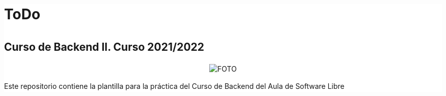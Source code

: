 # ToDo
## Curso de Backend II. Curso 2021/2022

<div align="center">
    <img width="100%" src="https://assets-global.website-files.com/619cef5c40cb8925cd33ece3/619cef5c40cb8963c133f5fc_6076f40a7bc433d96f4663f4_template-vignette-TO-DO-LIST-1200x900.png" alt="FOTO">
</div>

Este repositorio contiene la plantilla para la práctica del Curso de Backend del Aula de Software Libre

